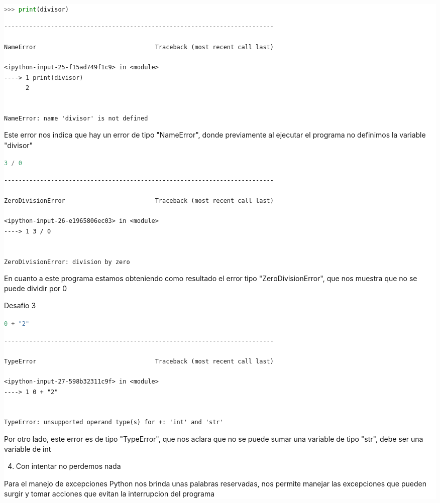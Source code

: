 
```python
>>> print(divisor)
```


    ---------------------------------------------------------------------------

    NameError                                 Traceback (most recent call last)

    <ipython-input-25-f15ad749f1c9> in <module>
    ----> 1 print(divisor)
          2 
    

    NameError: name 'divisor' is not defined


Este error nos indica que hay un error de tipo "NameError", donde previamente al ejecutar el programa no definimos la variable "divisor"


```python
3 / 0
```


    ---------------------------------------------------------------------------

    ZeroDivisionError                         Traceback (most recent call last)

    <ipython-input-26-e1965806ec03> in <module>
    ----> 1 3 / 0
    

    ZeroDivisionError: division by zero


En cuanto a este programa estamos obteniendo como resultado el error tipo "ZeroDivisionError", que nos muestra que no se puede dividir por 0

Desafio 3


```python
0 + "2"
```


    ---------------------------------------------------------------------------

    TypeError                                 Traceback (most recent call last)

    <ipython-input-27-598b32311c9f> in <module>
    ----> 1 0 + "2"
    

    TypeError: unsupported operand type(s) for +: 'int' and 'str'


Por otro lado, este error es de tipo "TypeError", que nos aclara que no se puede sumar una variable de tipo "str", debe ser una variable de int

4. Con intentar no perdemos nada

Para el manejo de excepciones Python nos brinda unas palabras reservadas, nos permite manejar las excepciones que pueden surgir y tomar acciones que evitan la interrupcion del programa
